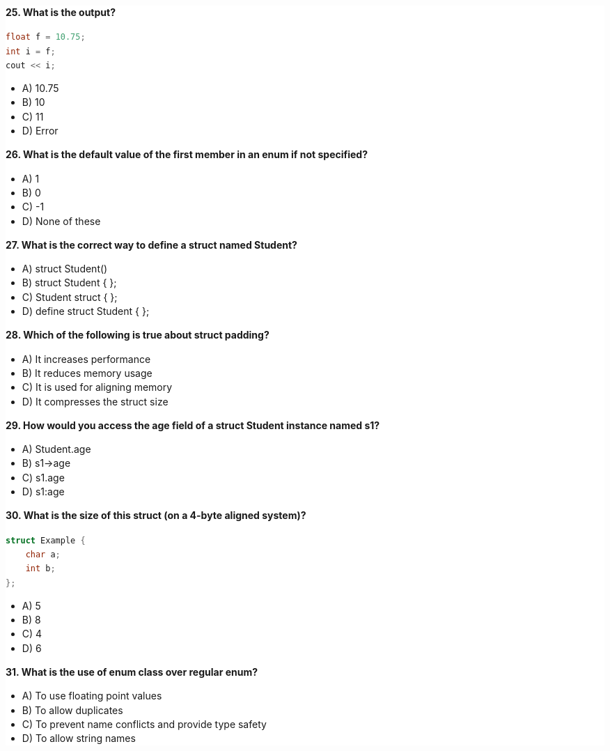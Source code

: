 
**25. What is the output?**

```cpp
float f = 10.75;
int i = f;
cout << i;
```

- A) 10.75
- B) 10
- C) 11
- D) Error

**26. What is the default value of the first member in an enum if not specified?**

- A) 1
- B) 0
- C) -1
- D) None of these

**27. What is the correct way to define a struct named Student?**

- A) struct Student()
- B) struct Student { };
- C) Student struct { };
- D) define struct Student { };

**28. Which of the following is true about struct padding?**

- A) It increases performance
- B) It reduces memory usage
- C) It is used for aligning memory
- D) It compresses the struct size

**29. How would you access the age field of a struct Student instance named s1?**

- A) Student.age
- B) s1->age
- C) s1.age
- D) s1:age

**30. What is the size of this struct (on a 4-byte aligned system)?**

```cpp
struct Example {
    char a;
    int b;
};
```

- A) 5
- B) 8
- C) 4
- D) 6

**31. What is the use of enum class over regular enum?**

- A) To use floating point values
- B) To allow duplicates
- C) To prevent name conflicts and provide type safety
- D) To allow string names
